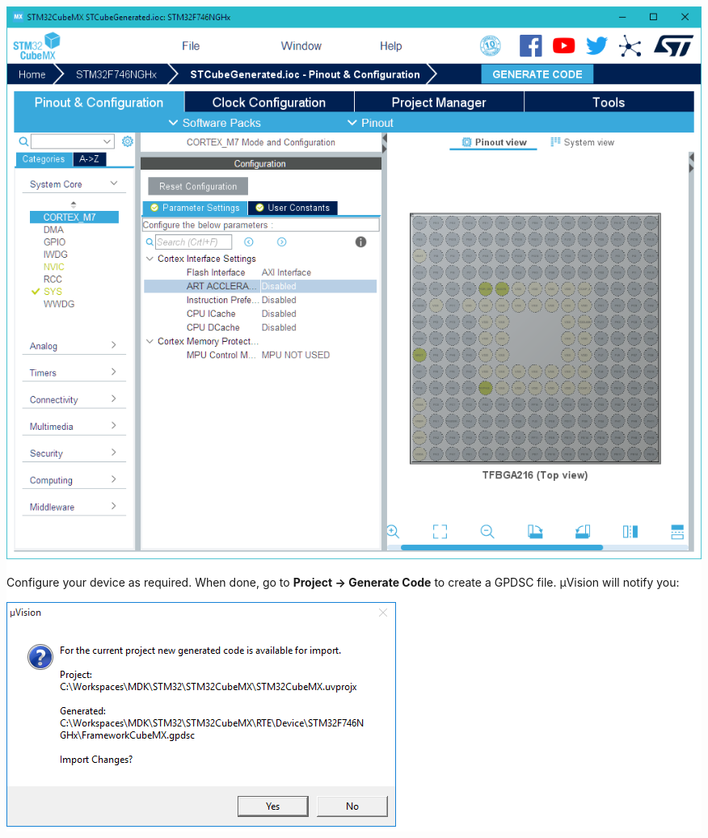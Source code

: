 ![cubemx-started](cubemx-started.png)

Configure your device as required. When done, go to **Project → Generate Code** to create a GPDSC file. µVision will notify you:

![notification](notification.png)
